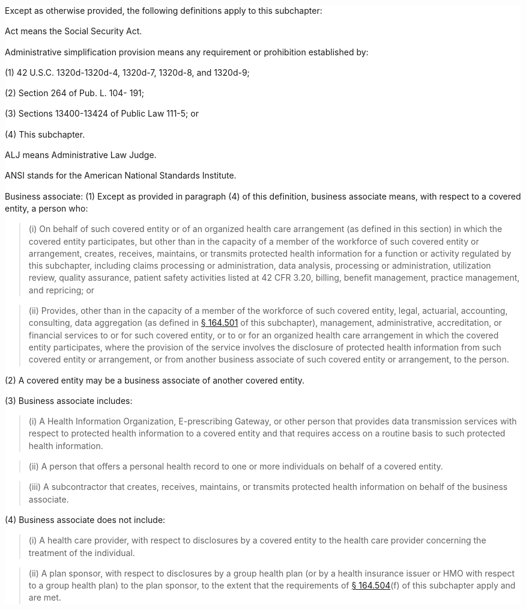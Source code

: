 Except as otherwise provided, the following definitions apply to this subchapter:

Act means the Social Security Act.

Administrative simplification provision means any requirement or prohibition established by:

(1) 42 U.S.C. 1320d-1320d-4, 1320d-7, 1320d-8, and 1320d-9;

(2) Section 264 of Pub. L. 104- 191;

(3) Sections 13400-13424 of Public Law 111-5; or

(4) This subchapter.

ALJ means Administrative Law Judge.

ANSI stands for the American National Standards Institute.

Business associate: (1) Except as provided in paragraph (4) of this definition, business associate means, with respect to a covered entity, a person who:

> (i) On behalf of such covered entity or of an organized health care arrangement (as defined in this section) in which the covered entity participates, but other than in the capacity of a member of the workforce of such covered entity or arrangement, creates, receives, maintains, or transmits protected health information for a function or activity regulated by this subchapter, including claims processing or administration, data analysis, processing or administration, utilization review, quality assurance, patient safety activities listed at 42 CFR 3.20, billing, benefit management, practice management, and repricing; or

> (ii) Provides, other than in the capacity of a member of the workforce of such covered entity, legal, actuarial, accounting, consulting, data aggregation (as defined in [§ 164.501](/hipaa/regulations/164-501-definitions/) of this subchapter), management, administrative, accreditation, or financial services to or for such covered entity, or to or for an organized health care arrangement in which the covered entity participates, where the provision of the service involves the disclosure of protected health information from such covered entity or arrangement, or from another business associate of such covered entity or arrangement, to the person.

(2) A covered entity may be a business associate of another covered entity.

(3) Business associate includes:

> (i) A Health Information Organization, E-prescribing Gateway, or other person that provides data transmission services with respect to protected health information to a covered entity and that requires access on a routine basis to such protected health information.

> (ii) A person that offers a personal health record to one or more individuals on behalf of a covered entity.

> (iii) A subcontractor that creates, receives, maintains, or transmits protected health information on behalf of the business associate.

(4) Business associate does not include:

> (i) A health care provider, with respect to disclosures by a covered entity to the health care provider concerning the treatment of the individual.

> (ii) A plan sponsor, with respect to disclosures by a group health plan (or by a health insurance issuer or HMO with respect to a group health plan) to the plan sponsor, to the extent that the requirements of [§ 164.504](/hipaa/regulations/164-504-uses-disclosures-organization/)(f) of this subchapter apply and are met.
